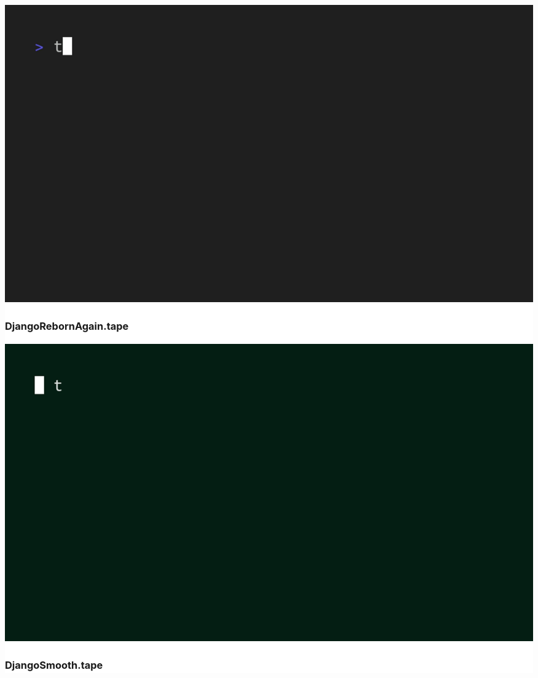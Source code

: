 ![](media/DimmedMonokai.gif)
### DjangoRebornAgain.tape
![](media/DjangoRebornAgain.gif)
### DjangoSmooth.tape
